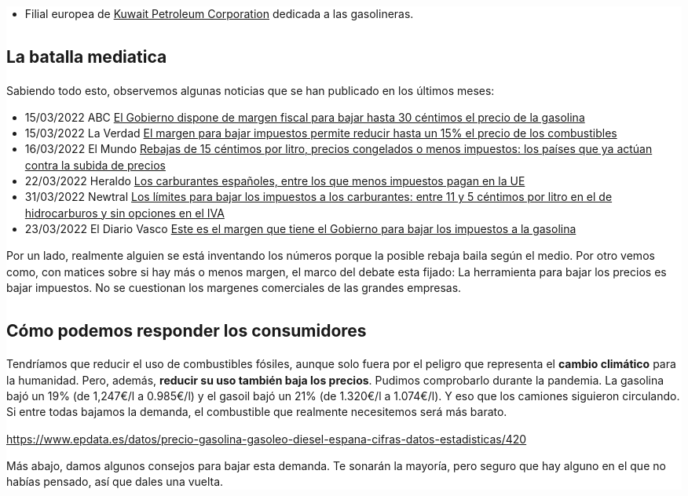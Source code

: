 - Filial europea de [Kuwait Petroleum Corporation]() dedicada a las gasolineras.



## La batalla mediatica

Sabiendo todo esto, observemos algunas noticias que se han publicado en los últimos meses:

- 15/03/2022 ABC [El Gobierno dispone de margen fiscal para bajar hasta 30 céntimos el precio de la gasolina](https://www.abc.es/economia/abci-gobierno-dispone-margen-fiscal-para-bajar-hasta-30-centimos-precio-gasolina-202203142025_noticia.html)
- 15/03/2022 La Verdad [El margen para bajar impuestos permite reducir hasta un 15% el precio de los combustibles ](https://www.laverdad.es/economia/margen-bajar-impuestos-reducir-precio-combustibles-20220315195748-ntrc.html)
- 16/03/2022 El Mundo [Rebajas de 15 céntimos por litro, precios congelados o menos impuestos: los países que ya actúan contra la subida de precios](https://www.elmundo.es/economia/ahorro-y-consumo/2022/03/16/6230d1cdfdddffd22c8b45b1.html)
- 22/03/2022 Heraldo [Los carburantes españoles, entre los que menos impuestos pagan en la UE](https://www.heraldo.es/noticias/nacional/2022/03/22/los-carburantes-espanoles-entre-los-que-menos-impuestos-pagan-en-la-ue-1561810.html)
- 31/03/2022 Newtral [Los límites para bajar los impuestos a los carburantes: entre 11 y 5 céntimos por litro en el de hidrocarburos y sin opciones en el IVA](https://www.newtral.es/bajar-impuesto-carburantes-precio-gasolina-hidrocarburos-iva/20220331/)
- 23/03/2022 El Diario Vasco [Este es el margen que tiene el Gobierno para bajar los impuestos a la gasolina](https://www.diariovasco.com/economia/fiscalidad/impuestos-gasolina-20220323094120-nt.html)

Por un lado, realmente alguien se está inventando los números porque la posible rebaja baila según el medio.
Por otro vemos como, con matices sobre si hay más o menos margen, el marco del debate esta fijado:
La herramienta para bajar los precios es bajar impuestos.
No se cuestionan los margenes comerciales de las grandes empresas.


## Cómo podemos responder los consumidores

Tendríamos que reducir el uso de combustibles fósiles,
aunque solo fuera por el peligro que representa el **cambio climático** para la humanidad.
Pero, además, **reducir su uso también baja los precios**.
Pudimos comprobarlo durante la pandemia.
La gasolina bajó un 19% (de 1,247€/l a 0.985€/l)
y el gasoil bajó un 21% (de 1.320€/l a 1.074€/l).
Y eso que los camiones siguieron circulando.
Si entre todas bajamos la demanda, el combustible que realmente necesitemos será más barato.

<iframe id='ep-chart-ed822d1e-9d2c-487b-ad94-1b607dc42669' src='https://www.epdata.es/embed/ed822d1e-9d2c-487b-ad94-1b607dc42669/450' style='width: 100%; min-height: 450px; overflow: hidden;' frameborder='0' scrolling='no' height='450'></iframe>

https://www.epdata.es/datos/precio-gasolina-gasoleo-diesel-espana-cifras-datos-estadisticas/420

Más abajo, damos algunos consejos para bajar esta demanda.
Te sonarán la mayoría, pero seguro que hay alguno en el que no habías pensado, así que dales una vuelta.
